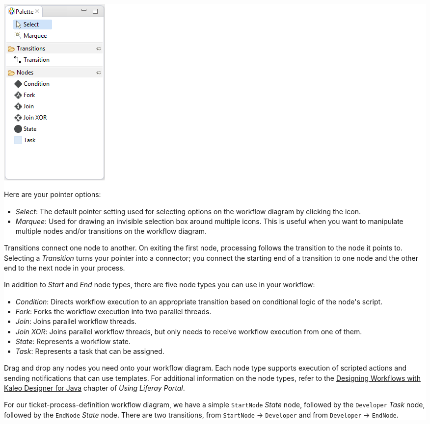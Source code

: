![Figure 8.7: The palette toolbar lets you customize your workflow with additional nodes and transitions.](../../images/kaleo-6.png)

Here are your pointer options: 

- *Select*: The default pointer setting used for selecting options on the
  workflow diagram by clicking the icon. 
- *Marquee*: Used for drawing an invisible selection box around multiple icons.
  This is useful when you want to manipulate multiple nodes and/or transitions
  on the workflow diagram. 

Transitions connect one node to another. On exiting the first node, processing
follows the transition to the node it points to. Selecting a *Transition* turns
your pointer into a connector; you connect the starting end of a transition to
one node and the other end to the next node in your process. 

In addition to *Start* and *End* node types, there are five node types you can
use in your workflow: 

- *Condition*: Directs workflow execution to an appropriate transition based on
  conditional logic of the node's script. 
- *Fork*: Forks the workflow execution into two parallel threads. 
- *Join*: Joins parallel workflow threads. 
- *Join XOR*: Joins parallel workflow threads, but only needs to receive workflow execution from 
  one of them.
- *State*: Represents a workflow state. 
- *Task*: Represents a task that can be assigned. 

Drag and drop any nodes you need onto your workflow diagram. Each node type
supports execution of scripted actions and sending notifications that can use
templates. For additional information on the node types, refer to the [Designing
Workflows with Kaleo Designer for
Java](https://www.liferay.com/documentation/liferay-portal/6.2/development/-/ai/designing-workflows-with-kaleo-designer-liferay-portal-6-2-dev-guide-07-en)
chapter of *Using Liferay Portal*. 

For our ticket-process-definition workflow diagram, we have a simple
`StartNode` *State* node, followed by the `Developer` *Task* node, followed by
the `EndNode` *State* node. There are two transitions, from `StartNode` &rarr;
`Developer` and from `Developer` &rarr; `EndNode`. 
